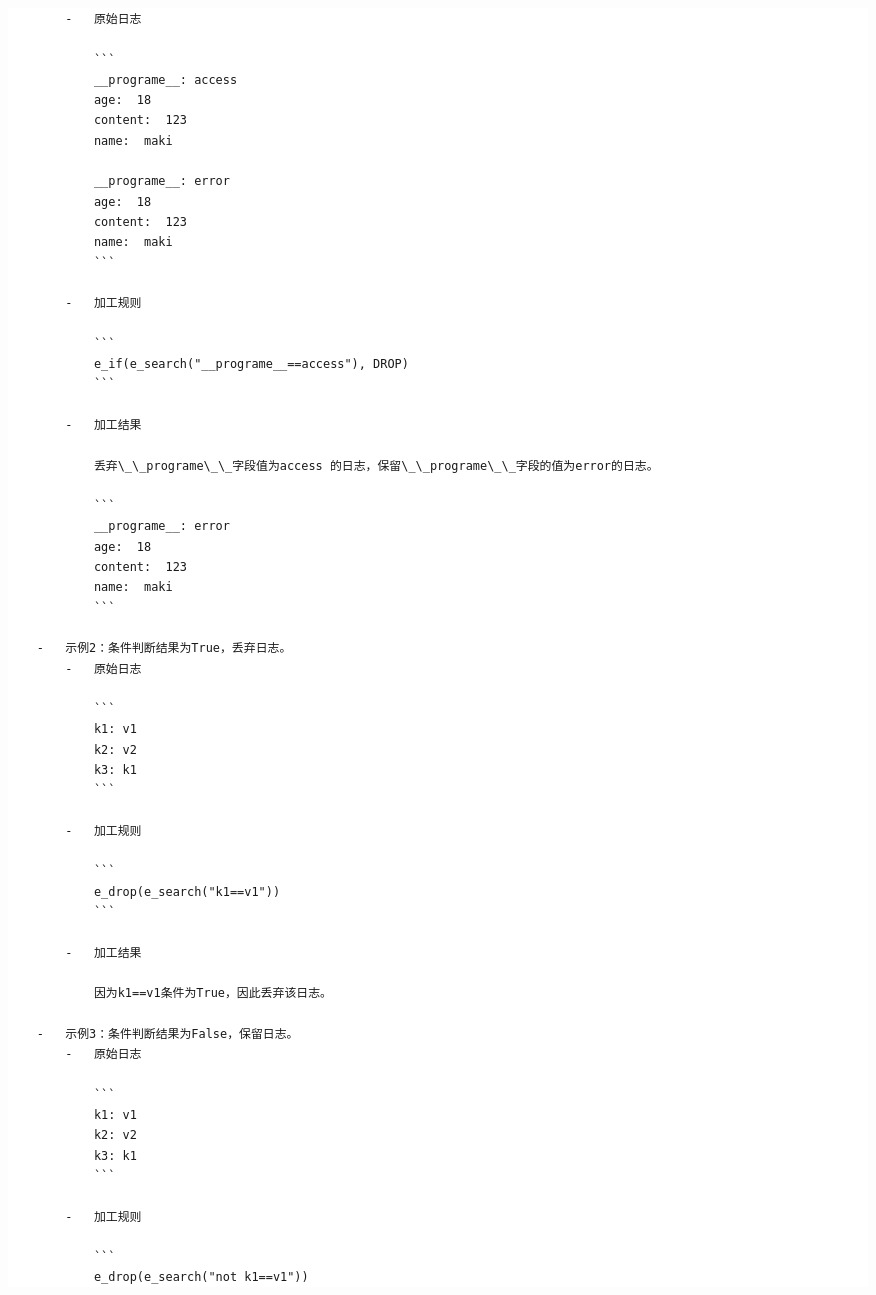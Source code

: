 ```
        -   原始日志

            ```
            __programe__: access
            age:  18
            content:  123
            name:  maki
            
            __programe__: error
            age:  18
            content:  123
            name:  maki
            ```

        -   加工规则

            ```
            e_if(e_search("__programe__==access"), DROP)
            ```

        -   加工结果

            丢弃\_\_programe\_\_字段值为access 的日志，保留\_\_programe\_\_字段的值为error的日志。

            ```
            __programe__: error
            age:  18
            content:  123
            name:  maki
            ```

    -   示例2：条件判断结果为True，丢弃日志。
        -   原始日志

            ```
            k1: v1
            k2: v2
            k3: k1
            ```

        -   加工规则

            ```
            e_drop(e_search("k1==v1"))
            ```

        -   加工结果

            因为k1==v1条件为True，因此丢弃该日志。

    -   示例3：条件判断结果为False，保留日志。
        -   原始日志

            ```
            k1: v1
            k2: v2
            k3: k1
            ```

        -   加工规则

            ```
            e_drop(e_search("not k1==v1"))
```